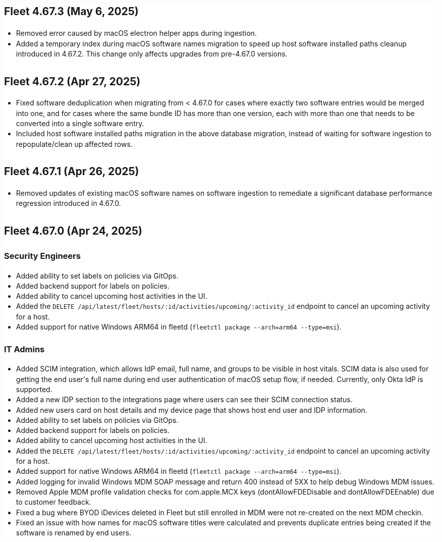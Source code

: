 ## Fleet 4.67.3 (May 6, 2025)

- Removed error caused by macOS electron helper apps during ingestion.
- Added a temporary index during macOS software names migration to speed up host software installed paths cleanup introduced in 4.67.2. This change only affects upgrades from pre-4.67.0 versions.

## Fleet 4.67.2 (Apr 27, 2025)

- Fixed software deduplication when migrating from < 4.67.0 for cases where exactly two software entries would be merged into one, and for cases where the same bundle ID has more than one version, each with more than one that needs to be converted into a single software entry.
- Included host software installed paths migration in the above database migration, instead of waiting for software ingestion to repopulate/clean up affected rows.

## Fleet 4.67.1 (Apr 26, 2025)

- Removed updates of existing macOS software names on software ingestion to remediate a significant database performance regression introduced in 4.67.0.

## Fleet 4.67.0 (Apr 24, 2025)

### Security Engineers
- Added ability to set labels on policies via GitOps.
- Added backend support for labels on policies.
- Added ability to cancel upcoming host activities in the UI.
- Added the `DELETE /api/latest/fleet/hosts/:id/activities/upcoming/:activity_id` endpoint to cancel an upcoming activity for a host.
- Added support for native Windows ARM64 in fleetd (`fleetctl package --arch=arm64 --type=msi`).

### IT Admins
- Added SCIM integration, which allows IdP email, full name, and groups to be visible in host vitals. SCIM data is also used for getting the end user's full name during end user authentication of macOS setup flow, if needed. Currently, only Okta IdP is supported.
- Added a new IDP section to the integrations page where users can see their SCIM connection status.
- Added new users card on host details and my device page that shows host end user and IDP information.
- Added ability to set labels on policies via GitOps.
- Added backend support for labels on policies.
- Added ability to cancel upcoming host activities in the UI.
- Added the `DELETE /api/latest/fleet/hosts/:id/activities/upcoming/:activity_id` endpoint to cancel an upcoming activity for a host.
- Added support for native Windows ARM64 in fleetd (`fleetctl package --arch=arm64 --type=msi`).
- Added logging for invalid Windows MDM SOAP message and return 400 instead of 5XX to help debug Windows MDM issues.
- Removed Apple MDM profile validation checks for com.apple.MCX keys (dontAllowFDEDisable and dontAllowFDEEnable) due to customer feedback.
- Fixed a bug where BYOD iDevices deleted in Fleet but still enrolled in MDM were not re-created on the next MDM checkin.
- Fixed an issue with how names for macOS software titles were calculated and prevents duplicate entries being created if the software is renamed by end users.
